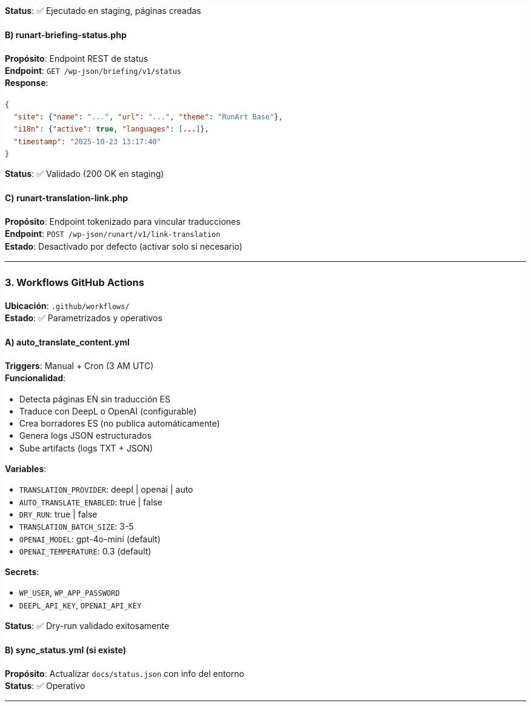 **Status**: ✅ Ejecutado en staging, páginas creadas

#### B) runart-briefing-status.php
**Propósito**: Endpoint REST de status  
**Endpoint**: `GET /wp-json/briefing/v1/status`  
**Response**:
```json
{
  "site": {"name": "...", "url": "...", "theme": "RunArt Base"},
  "i18n": {"active": true, "languages": [...]},
  "timestamp": "2025-10-23 13:17:40"
}
```

**Status**: ✅ Validado (200 OK en staging)

#### C) runart-translation-link.php
**Propósito**: Endpoint tokenizado para vincular traducciones  
**Endpoint**: `POST /wp-json/runart/v1/link-translation`  
**Estado**: Desactivado por defecto (activar solo si necesario)

---

### 3. Workflows GitHub Actions
**Ubicación**: `.github/workflows/`  
**Estado**: ✅ Parametrizados y operativos

#### A) auto_translate_content.yml
**Triggers**: Manual + Cron (3 AM UTC)  
**Funcionalidad**:
- Detecta páginas EN sin traducción ES
- Traduce con DeepL o OpenAI (configurable)
- Crea borradores ES (no publica automáticamente)
- Genera logs JSON estructurados
- Sube artifacts (logs TXT + JSON)

**Variables**:
- `TRANSLATION_PROVIDER`: deepl | openai | auto
- `AUTO_TRANSLATE_ENABLED`: true | false
- `DRY_RUN`: true | false
- `TRANSLATION_BATCH_SIZE`: 3-5
- `OPENAI_MODEL`: gpt-4o-mini (default)
- `OPENAI_TEMPERATURE`: 0.3 (default)

**Secrets**:
- `WP_USER`, `WP_APP_PASSWORD`
- `DEEPL_API_KEY`, `OPENAI_API_KEY`

**Status**: ✅ Dry-run validado exitosamente

#### B) sync_status.yml (si existe)
**Propósito**: Actualizar `docs/status.json` con info del entorno  
**Status**: ✅ Operativo

---